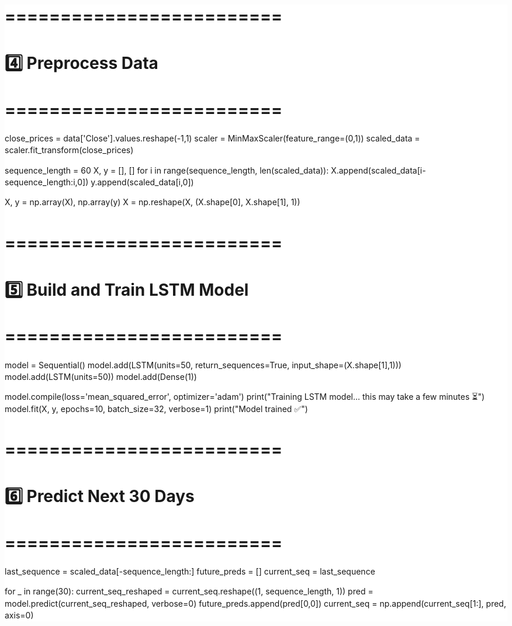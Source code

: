 # =========================
# 4️⃣ Preprocess Data
# =========================
close_prices = data['Close'].values.reshape(-1,1)
scaler = MinMaxScaler(feature_range=(0,1))
scaled_data = scaler.fit_transform(close_prices)

sequence_length = 60
X, y = [], []
for i in range(sequence_length, len(scaled_data)):
    X.append(scaled_data[i-sequence_length:i,0])
    y.append(scaled_data[i,0])

X, y = np.array(X), np.array(y)
X = np.reshape(X, (X.shape[0], X.shape[1], 1))

# =========================
# 5️⃣ Build and Train LSTM Model
# =========================
model = Sequential()
model.add(LSTM(units=50, return_sequences=True, input_shape=(X.shape[1],1)))
model.add(LSTM(units=50))
model.add(Dense(1))

model.compile(loss='mean_squared_error', optimizer='adam')
print("Training LSTM model... this may take a few minutes ⏳")
model.fit(X, y, epochs=10, batch_size=32, verbose=1)
print("Model trained ✅")

# =========================
# 6️⃣ Predict Next 30 Days
# =========================
last_sequence = scaled_data[-sequence_length:]
future_preds = []
current_seq = last_sequence

for _ in range(30):
    current_seq_reshaped = current_seq.reshape((1, sequence_length, 1))
    pred = model.predict(current_seq_reshaped, verbose=0)
    future_preds.append(pred[0,0])
    current_seq = np.append(current_seq[1:], pred, axis=0)
